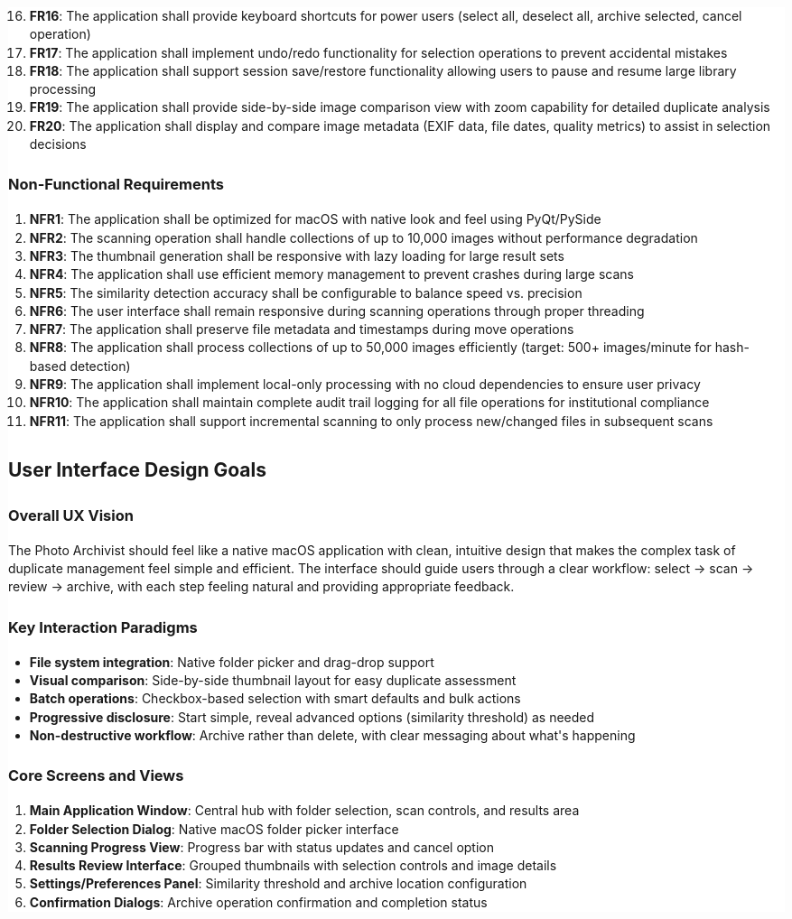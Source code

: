 16. **FR16**: The application shall provide keyboard shortcuts for power users (select all, deselect all, archive selected, cancel operation)
17. **FR17**: The application shall implement undo/redo functionality for selection operations to prevent accidental mistakes
18. **FR18**: The application shall support session save/restore functionality allowing users to pause and resume large library processing
19. **FR19**: The application shall provide side-by-side image comparison view with zoom capability for detailed duplicate analysis
20. **FR20**: The application shall display and compare image metadata (EXIF data, file dates, quality metrics) to assist in selection decisions

### Non-Functional Requirements

1. **NFR1**: The application shall be optimized for macOS with native look and feel using PyQt/PySide
2. **NFR2**: The scanning operation shall handle collections of up to 10,000 images without performance degradation
3. **NFR3**: The thumbnail generation shall be responsive with lazy loading for large result sets
4. **NFR4**: The application shall use efficient memory management to prevent crashes during large scans
5. **NFR5**: The similarity detection accuracy shall be configurable to balance speed vs. precision
6. **NFR6**: The user interface shall remain responsive during scanning operations through proper threading
7. **NFR7**: The application shall preserve file metadata and timestamps during move operations
8. **NFR8**: The application shall process collections of up to 50,000 images efficiently (target: 500+ images/minute for hash-based detection)
9. **NFR9**: The application shall implement local-only processing with no cloud dependencies to ensure user privacy
10. **NFR10**: The application shall maintain complete audit trail logging for all file operations for institutional compliance
11. **NFR11**: The application shall support incremental scanning to only process new/changed files in subsequent scans

## User Interface Design Goals

### Overall UX Vision
The Photo Archivist should feel like a native macOS application with clean, intuitive design that makes the complex task of duplicate management feel simple and efficient. The interface should guide users through a clear workflow: select → scan → review → archive, with each step feeling natural and providing appropriate feedback.

### Key Interaction Paradigms
- **File system integration**: Native folder picker and drag-drop support
- **Visual comparison**: Side-by-side thumbnail layout for easy duplicate assessment  
- **Batch operations**: Checkbox-based selection with smart defaults and bulk actions
- **Progressive disclosure**: Start simple, reveal advanced options (similarity threshold) as needed
- **Non-destructive workflow**: Archive rather than delete, with clear messaging about what's happening

### Core Screens and Views
1. **Main Application Window**: Central hub with folder selection, scan controls, and results area
2. **Folder Selection Dialog**: Native macOS folder picker interface
3. **Scanning Progress View**: Progress bar with status updates and cancel option
4. **Results Review Interface**: Grouped thumbnails with selection controls and image details
5. **Settings/Preferences Panel**: Similarity threshold and archive location configuration
6. **Confirmation Dialogs**: Archive operation confirmation and completion status
